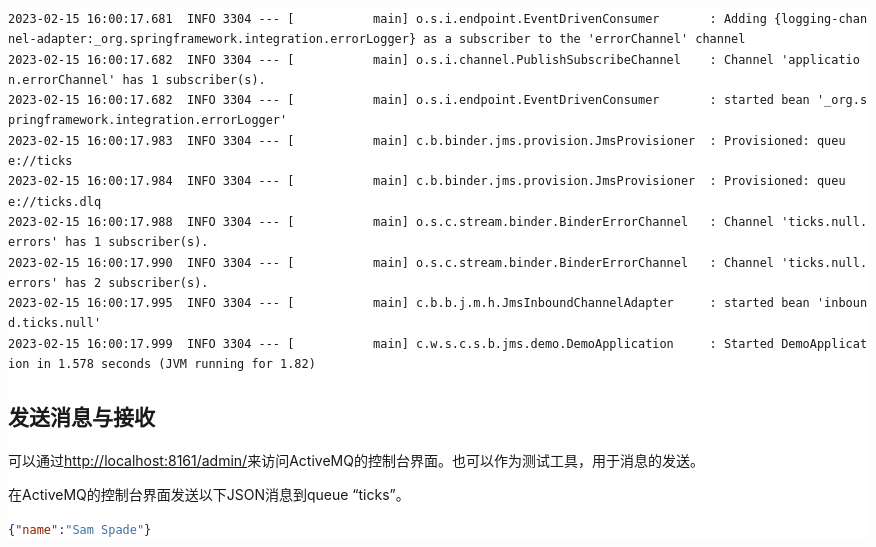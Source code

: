 ```
2023-02-15 16:00:17.681  INFO 3304 --- [           main] o.s.i.endpoint.EventDrivenConsumer       : Adding {logging-channel-adapter:_org.springframework.integration.errorLogger} as a subscriber to the 'errorChannel' channel
2023-02-15 16:00:17.682  INFO 3304 --- [           main] o.s.i.channel.PublishSubscribeChannel    : Channel 'application.errorChannel' has 1 subscriber(s).
2023-02-15 16:00:17.682  INFO 3304 --- [           main] o.s.i.endpoint.EventDrivenConsumer       : started bean '_org.springframework.integration.errorLogger'
2023-02-15 16:00:17.983  INFO 3304 --- [           main] c.b.binder.jms.provision.JmsProvisioner  : Provisioned: queue://ticks
2023-02-15 16:00:17.984  INFO 3304 --- [           main] c.b.binder.jms.provision.JmsProvisioner  : Provisioned: queue://ticks.dlq
2023-02-15 16:00:17.988  INFO 3304 --- [           main] o.s.c.stream.binder.BinderErrorChannel   : Channel 'ticks.null.errors' has 1 subscriber(s).
2023-02-15 16:00:17.990  INFO 3304 --- [           main] o.s.c.stream.binder.BinderErrorChannel   : Channel 'ticks.null.errors' has 2 subscriber(s).
2023-02-15 16:00:17.995  INFO 3304 --- [           main] c.b.b.j.m.h.JmsInboundChannelAdapter     : started bean 'inbound.ticks.null'
2023-02-15 16:00:17.999  INFO 3304 --- [           main] c.w.s.c.s.b.jms.demo.DemoApplication     : Started DemoApplication in 1.578 seconds (JVM running for 1.82)
```




## 发送消息与接收


可以通过<http://localhost:8161/admin/>来访问ActiveMQ的控制台界面。也可以作为测试工具，用于消息的发送。



在ActiveMQ的控制台界面发送以下JSON消息到queue “ticks”。


```json
{"name":"Sam Spade"}
```
